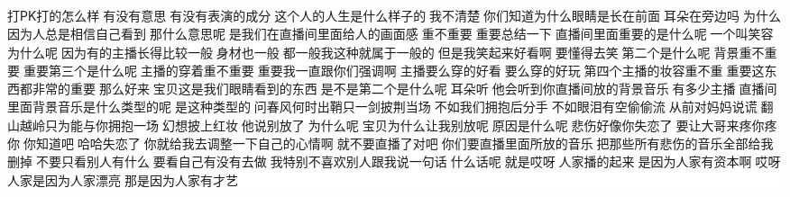 打PK打的怎么样
有没有意思
有没有表演的成分
这个人的人生是什么样子的
我不清楚
你们知道为什么眼睛是长在前面
耳朵在旁边吗
为什么因为人总是相信自己看到
那什么意思呢
是我们在直播间里面给人的画面感
重不重要
重要总结一下
直播间里面重要的是什么呢
一个叫笑容
为什么呢
因为有的主播长得比较一般
身材也一般
都一般我这种就属于一般的
但是我笑起来好看啊
要懂得去笑
第二个是什么呢
背景重不重要
重要第三个是什么呢
主播的穿着重不重要
重要我一直跟你们强调啊
主播要么穿的好看
要么穿的好玩
第四个主播的妆容重不重
重要这东西都非常的重要
那么好来
宝贝这是我们眼睛看到的东西
是不是第二个是什么呢
耳朵听
他会听到你直播间放的背景音乐
有多少主播
直播间里面背景音乐是什么类型的呢
是这种类型的
问春风何时出鞘只一剑披荆当场
不如我们拥抱后分手
不如眼泪有空偷偷流
从前对妈妈说谎
翻山越岭只为能与你拥抱一场
幻想披上红妆
他说别放了
为什么呢
宝贝为什么让我别放呢
原因是什么呢
悲伤好像你失恋了
要让大哥来疼你疼你
你知道吧
哈哈失恋了
你就给我去调整一下自己的心情啊
就不要直播了对吧
你们要直播里面所放的音乐
把那些所有悲伤的音乐全部给我删掉
不要只看别人有什么
要看自己有没有去做
我特别不喜欢别人跟我说一句话
什么话呢
就是哎呀
人家播的起来
是因为人家有资本啊
哎呀人家是因为人家漂亮
那是因为人家有才艺